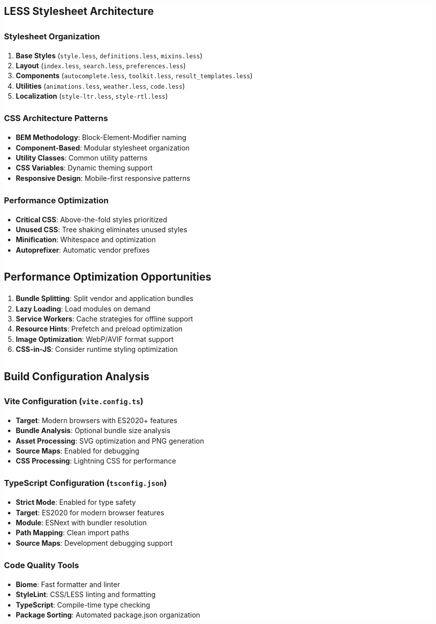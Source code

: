 ## LESS Stylesheet Architecture

### Stylesheet Organization
1. **Base Styles** (`style.less`, `definitions.less`, `mixins.less`)
2. **Layout** (`index.less`, `search.less`, `preferences.less`)
3. **Components** (`autocomplete.less`, `toolkit.less`, `result_templates.less`)
4. **Utilities** (`animations.less`, `weather.less`, `code.less`)
5. **Localization** (`style-ltr.less`, `style-rtl.less`)

### CSS Architecture Patterns
- **BEM Methodology**: Block-Element-Modifier naming
- **Component-Based**: Modular stylesheet organization
- **Utility Classes**: Common utility patterns
- **CSS Variables**: Dynamic theming support
- **Responsive Design**: Mobile-first responsive patterns

### Performance Optimization
- **Critical CSS**: Above-the-fold styles prioritized
- **Unused CSS**: Tree shaking eliminates unused styles
- **Minification**: Whitespace and optimization
- **Autoprefixer**: Automatic vendor prefixes


## Performance Optimization Opportunities
1. **Bundle Splitting**: Split vendor and application bundles
2. **Lazy Loading**: Load modules on demand
3. **Service Workers**: Cache strategies for offline support
4. **Resource Hints**: Prefetch and preload optimization
5. **Image Optimization**: WebP/AVIF format support
6. **CSS-in-JS**: Consider runtime styling optimization

## Build Configuration Analysis

### Vite Configuration (`vite.config.ts`)
- **Target**: Modern browsers with ES2020+ features
- **Bundle Analysis**: Optional bundle size analysis
- **Asset Processing**: SVG optimization and PNG generation
- **Source Maps**: Enabled for debugging
- **CSS Processing**: Lightning CSS for performance

### TypeScript Configuration (`tsconfig.json`)
- **Strict Mode**: Enabled for type safety
- **Target**: ES2020 for modern browser features
- **Module**: ESNext with bundler resolution
- **Path Mapping**: Clean import paths
- **Source Maps**: Development debugging support

### Code Quality Tools
- **Biome**: Fast formatter and linter
- **StyleLint**: CSS/LESS linting and formatting
- **TypeScript**: Compile-time type checking
- **Package Sorting**: Automated package.json organization
